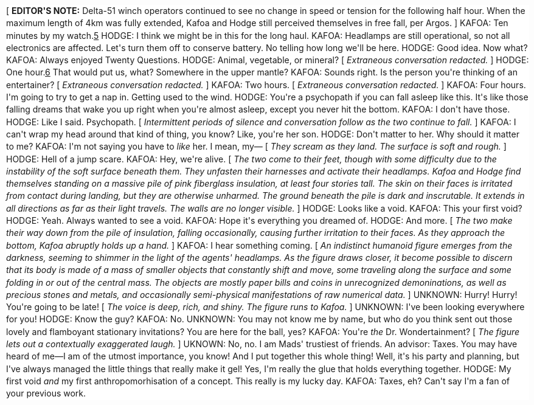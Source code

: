 [ **EDITOR'S NOTE:** Delta-51 winch operators continued to see no change in speed or tension for the following half hour. When the maximum length of 4km was fully extended, Kafoa and Hodge still perceived themselves in free fall, per Argos. ]
KAFOA: Ten minutes by my watch.[5](javascript:;)
HODGE: I think we might be in this for the long haul.
KAFOA: Headlamps are still operational, so not all electronics are affected. Let's turn them off to conserve battery. No telling how long we'll be here.
HODGE: Good idea. Now what?
KAFOA: Always enjoyed Twenty Questions.
HODGE: Animal, vegetable, or mineral?
[ _Extraneous conversation redacted._ ]
HODGE: One hour.[6](javascript:;) That would put us, what? Somewhere in the upper mantle?
KAFOA: Sounds right. Is the person you're thinking of an entertainer?
[ _Extraneous conversation redacted._ ]
KAFOA: Two hours.
[ _Extraneous conversation redacted._ ]
KAFOA: Four hours. I'm going to try to get a nap in. Getting used to the wind.
HODGE: You're a psychopath if you can fall asleep like this. It's like those falling dreams that wake you up right when you're almost asleep, except you never hit the bottom.
KAFOA: I don't have those.
HODGE: Like I said. Psychopath.
[ _Intermittent periods of silence and conversation follow as the two continue to fall._ ]
KAFOA: I can't wrap my head around that kind of thing, you know? Like, you're her son.
HODGE: Don't matter to her. Why should it matter to me?
KAFOA: I'm not saying you have to _like_ her. I mean, my—
[ _They scream as they land. The surface is soft and rough._ ]
HODGE: Hell of a jump scare.
KAFOA: Hey, we're alive.
[ _The two come to their feet, though with some difficulty due to the instability of the soft surface beneath them. They unfasten their harnesses and activate their headlamps. Kafoa and Hodge find themselves standing on a massive pile of pink fiberglass insulation, at least four stories tall. The skin on their faces is irritated from contact during landing, but they are otherwise unharmed. The ground beneath the pile is dark and inscrutable. It extends in all directions as far as their light travels. The walls are no longer visible._ ]
HODGE: Looks like a void.
KAFOA: This your first void?
HODGE: Yeah. Always wanted to see a void.
KAFOA: Hope it's everything you dreamed of.
HODGE: And more.
[ _The two make their way down from the pile of insulation, falling occasionally, causing further irritation to their faces. As they approach the bottom, Kafoa abruptly holds up a hand._ ]
KAFOA: I hear something coming.
[ _An indistinct humanoid figure emerges from the darkness, seeming to shimmer in the light of the agents' headlamps. As the figure draws closer, it become possible to discern that its body is made of a mass of smaller objects that constantly shift and move, some traveling along the surface and some folding in or out of the central mass. The objects are mostly paper bills and coins in unrecognized demoninations, as well as precious stones and metals, and occasionally semi-physical manifestations of raw numerical data._ ]
UNKNOWN: Hurry! Hurry! You're going to be late!
[ _The voice is deep, rich, and shiny. The figure runs to Kafoa._ ]
UNKNOWN: I've been looking everywhere for you!
HODGE: Know the guy?
KAFOA: No.
UNKNOWN: You may not know me by name, but who do you think sent out those lovely and flamboyant stationary invitations? You are here for the ball, yes?
KAFOA: You're _the_ Dr. Wondertainment?
[ _The figure lets out a contextually exaggerated laugh._ ]
UKNOWN: No, no. I am Mads' trustiest of friends. An advisor: Taxes. You may have heard of me—I am of the utmost importance, you know! And I put together this whole thing! Well, it's his party and planning, but I've always managed the little things that really make it gel! Yes, I'm really the glue that holds everything together.
HODGE: My first void _and_ my first anthropomorhisation of a concept. This really is my lucky day.
KAFOA: Taxes, eh? Can't say I'm a fan of your previous work.